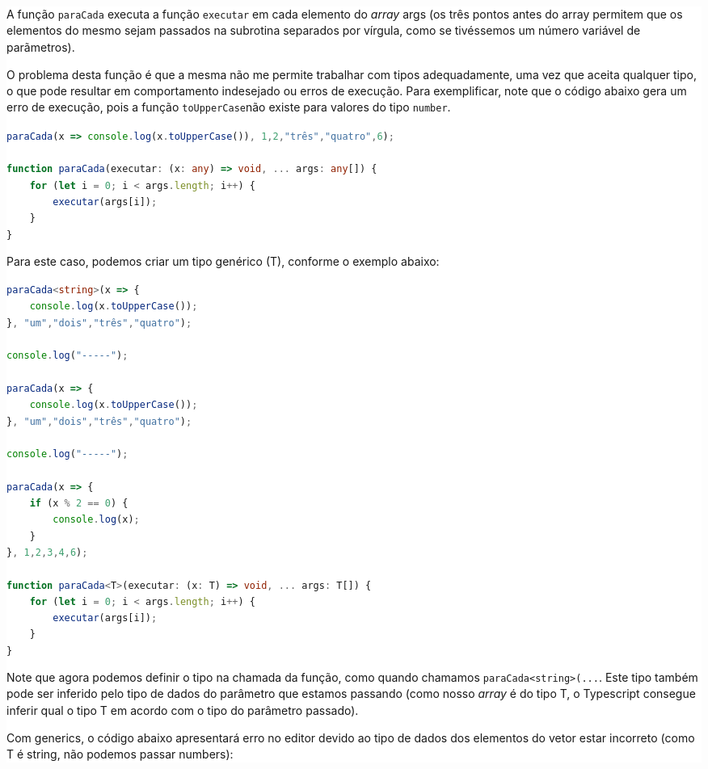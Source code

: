 A função `paraCada` executa a função `executar` em cada elemento do *array* args (os três pontos antes do array permitem que os elementos do mesmo sejam passados na subrotina separados por vírgula, como se tivéssemos um número variável de parãmetros).

O problema desta função é que a mesma não me permite trabalhar com tipos adequadamente, uma vez que aceita qualquer tipo, o que pode resultar em comportamento indesejado ou erros de execução. Para exemplificar, note que o código abaixo gera um erro de execução, pois a função `toUpperCase`não existe para valores do tipo `number`.

```ts
paraCada(x => console.log(x.toUpperCase()), 1,2,"três","quatro",6);

function paraCada(executar: (x: any) => void, ... args: any[]) {
    for (let i = 0; i < args.length; i++) {
        executar(args[i]);
    }
}
```

Para este caso, podemos criar um tipo genérico (T), conforme o exemplo abaixo:

```ts
paraCada<string>(x => {
    console.log(x.toUpperCase());
}, "um","dois","três","quatro");

console.log("-----");

paraCada(x => {
    console.log(x.toUpperCase());
}, "um","dois","três","quatro");

console.log("-----");

paraCada(x => {
    if (x % 2 == 0) {
        console.log(x);
    }
}, 1,2,3,4,6);

function paraCada<T>(executar: (x: T) => void, ... args: T[]) {
    for (let i = 0; i < args.length; i++) {
        executar(args[i]);
    }
}
```

Note que agora podemos definir o tipo <T> na chamada da função, como quando chamamos `paraCada<string>(...`. Este tipo também pode ser inferido pelo tipo de dados do parâmetro que estamos passando (como nosso *array* é do tipo T, o Typescript consegue inferir qual o tipo T em acordo com o tipo do parâmetro passado).

Com generics, o código abaixo apresentará erro no editor devido ao tipo de dados dos elementos do vetor estar incorreto (como T é string, não podemos passar numbers):
